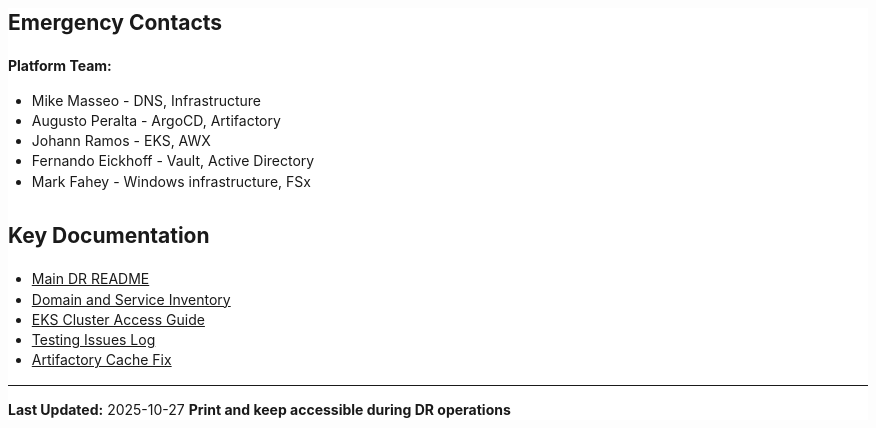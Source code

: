 ## Emergency Contacts

**Platform Team:**
- Mike Masseo - DNS, Infrastructure
- Augusto Peralta - ArgoCD, Artifactory
- Johann Ramos - EKS, AWX
- Fernando Eickhoff - Vault, Active Directory
- Mark Fahey - Windows infrastructure, FSx

## Key Documentation

- [Main DR README](../README.md)
- [Domain and Service Inventory](DR-Domain-Service-Inventory.md)
- [EKS Cluster Access Guide](DR-EKS-Cluster-Access.md)
- [Testing Issues Log](DR-Testing-Issues-Log.md)
- [Artifactory Cache Fix](../artifactory-xray-cache-fix.md)

---

**Last Updated:** 2025-10-27
**Print and keep accessible during DR operations**
